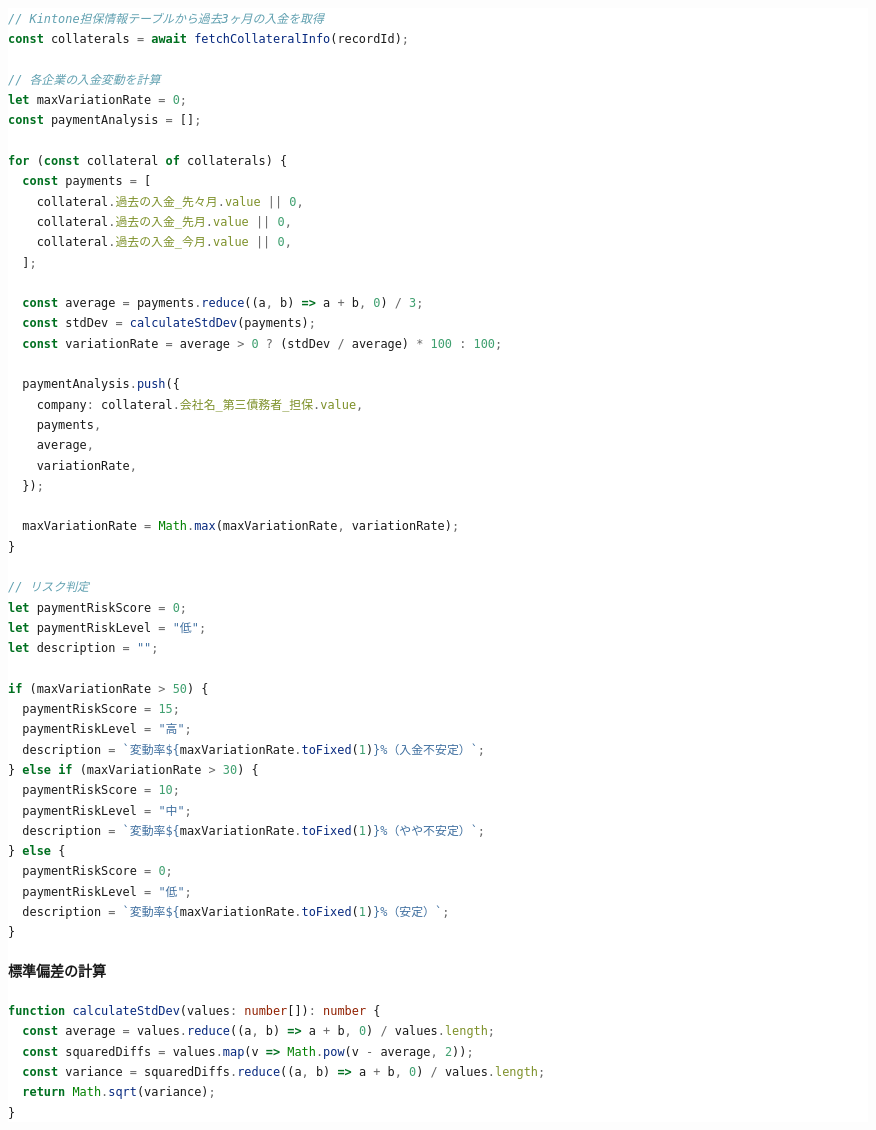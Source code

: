 ```typescript
// Kintone担保情報テーブルから過去3ヶ月の入金を取得
const collaterals = await fetchCollateralInfo(recordId);

// 各企業の入金変動を計算
let maxVariationRate = 0;
const paymentAnalysis = [];

for (const collateral of collaterals) {
  const payments = [
    collateral.過去の入金_先々月.value || 0,
    collateral.過去の入金_先月.value || 0,
    collateral.過去の入金_今月.value || 0,
  ];
  
  const average = payments.reduce((a, b) => a + b, 0) / 3;
  const stdDev = calculateStdDev(payments);
  const variationRate = average > 0 ? (stdDev / average) * 100 : 100;
  
  paymentAnalysis.push({
    company: collateral.会社名_第三債務者_担保.value,
    payments,
    average,
    variationRate,
  });
  
  maxVariationRate = Math.max(maxVariationRate, variationRate);
}

// リスク判定
let paymentRiskScore = 0;
let paymentRiskLevel = "低";
let description = "";

if (maxVariationRate > 50) {
  paymentRiskScore = 15;
  paymentRiskLevel = "高";
  description = `変動率${maxVariationRate.toFixed(1)}%（入金不安定）`;
} else if (maxVariationRate > 30) {
  paymentRiskScore = 10;
  paymentRiskLevel = "中";
  description = `変動率${maxVariationRate.toFixed(1)}%（やや不安定）`;
} else {
  paymentRiskScore = 0;
  paymentRiskLevel = "低";
  description = `変動率${maxVariationRate.toFixed(1)}%（安定）`;
}
```

#### 標準偏差の計算

```typescript
function calculateStdDev(values: number[]): number {
  const average = values.reduce((a, b) => a + b, 0) / values.length;
  const squaredDiffs = values.map(v => Math.pow(v - average, 2));
  const variance = squaredDiffs.reduce((a, b) => a + b, 0) / values.length;
  return Math.sqrt(variance);
}
```
